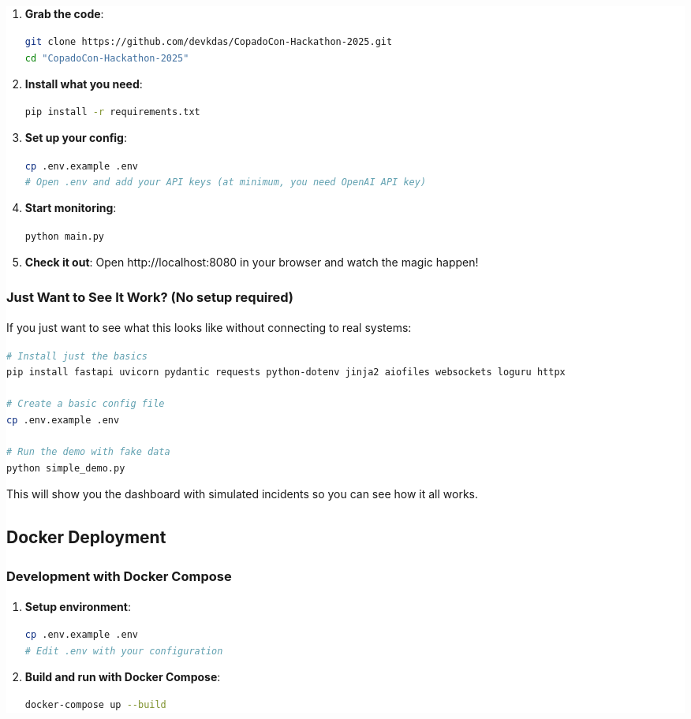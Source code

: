 1. **Grab the code**:
   ```bash
   git clone https://github.com/devkdas/CopadoCon-Hackathon-2025.git
   cd "CopadoCon-Hackathon-2025"
   ```

2. **Install what you need**:
   ```bash
   pip install -r requirements.txt
   ```

3. **Set up your config**:
   ```bash
   cp .env.example .env
   # Open .env and add your API keys (at minimum, you need OpenAI API key)
   ```

4. **Start monitoring**:
   ```bash
   python main.py
   ```

5. **Check it out**:
   Open http://localhost:8080 in your browser and watch the magic happen!

### Just Want to See It Work? (No setup required)

If you just want to see what this looks like without connecting to real systems:

```bash
# Install just the basics
pip install fastapi uvicorn pydantic requests python-dotenv jinja2 aiofiles websockets loguru httpx

# Create a basic config file
cp .env.example .env

# Run the demo with fake data
python simple_demo.py
```

This will show you the dashboard with simulated incidents so you can see how it all works.

## Docker Deployment

### Development with Docker Compose

1. **Setup environment**:
   ```bash
   cp .env.example .env
   # Edit .env with your configuration
   ```

2. **Build and run with Docker Compose**:
   ```bash
   docker-compose up --build
   ```
